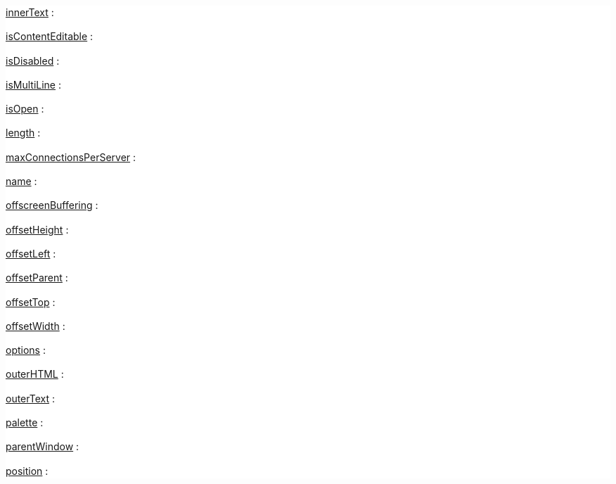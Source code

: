 [innerText](/dom/HTMLElement/innerText)
:

[isContentEditable](/dom/HTMLElement/isContentEditable)
:

[isDisabled](/dom/HTMLElement/isDisabled)
:

[isMultiLine](/dom/HTMLElement/isMultiLine)
:

[isOpen](/dom/HTMLElement/isOpen)
:

[length](/dom/HTMLElement/length)
:

[maxConnectionsPerServer](/dom/HTMLElement/maxConnectionsPerServer)
:

[name](/dom/HTMLElement/name)
:

[offscreenBuffering](/dom/HTMLElement/offscreenBuffering)
:

[offsetHeight](/dom/HTMLElement/offsetHeight)
:

[offsetLeft](/dom/HTMLElement/offsetLeft)
:

[offsetParent](/dom/HTMLElement/offsetParent)
:

[offsetTop](/dom/HTMLElement/offsetTop)
:

[offsetWidth](/dom/HTMLElement/offsetWidth)
:

[options](/dom/HTMLElement/options)
:

[outerHTML](/dom/HTMLElement/outerHTML)
:

[outerText](/dom/HTMLElement/outerText)
:

[palette](/dom/HTMLElement/palette)
:

[parentWindow](/dom/HTMLElement/parentWindow)
:

[position](/dom/HTMLElement/position)
:
